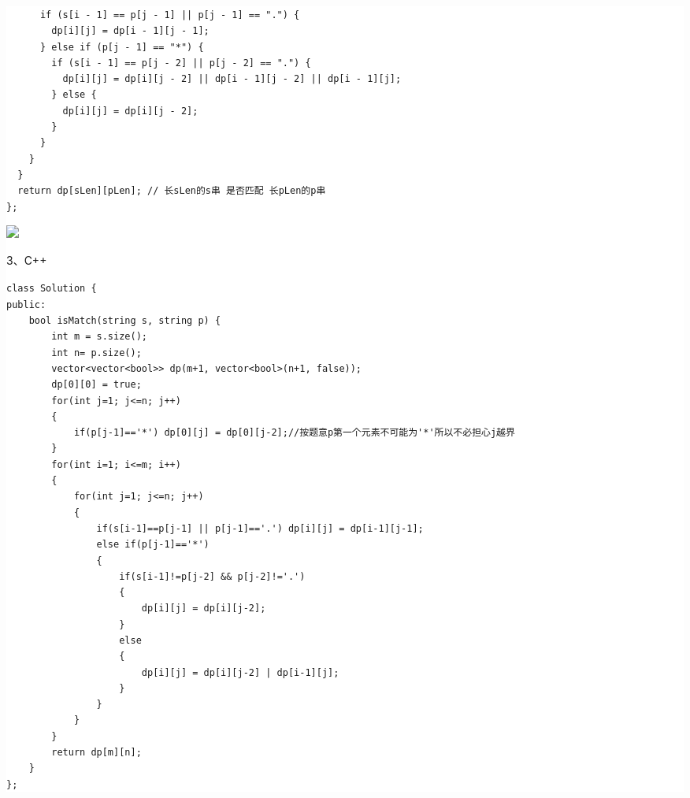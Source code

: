 ```
      if (s[i - 1] == p[j - 1] || p[j - 1] == ".") {
        dp[i][j] = dp[i - 1][j - 1];
      } else if (p[j - 1] == "*") {
        if (s[i - 1] == p[j - 2] || p[j - 2] == ".") {
          dp[i][j] = dp[i][j - 2] || dp[i - 1][j - 2] || dp[i - 1][j];
        } else {
          dp[i][j] = dp[i][j - 2];
        }
      }
    }
  }
  return dp[sLen][pLen]; // 长sLen的s串 是否匹配 长pLen的p串
};
```

![](https://images.xiaozhuanlan.com/uploads/photo/2022/0afc376c-5b21-4494-91e2-2ddd298be987.png)


3、C++

```
class Solution {
public:
    bool isMatch(string s, string p) {
        int m = s.size();
        int n= p.size();
        vector<vector<bool>> dp(m+1, vector<bool>(n+1, false));
        dp[0][0] = true;
        for(int j=1; j<=n; j++)
        {
            if(p[j-1]=='*') dp[0][j] = dp[0][j-2];//按题意p第一个元素不可能为'*'所以不必担心j越界
        }
        for(int i=1; i<=m; i++)
        {
            for(int j=1; j<=n; j++)
            {
                if(s[i-1]==p[j-1] || p[j-1]=='.') dp[i][j] = dp[i-1][j-1];
                else if(p[j-1]=='*')
                {
                    if(s[i-1]!=p[j-2] && p[j-2]!='.')
                    {
                        dp[i][j] = dp[i][j-2];
                    }
                    else
                    {
                        dp[i][j] = dp[i][j-2] | dp[i-1][j];
                    }
                }
            }
        }
        return dp[m][n];
    }
};

```
